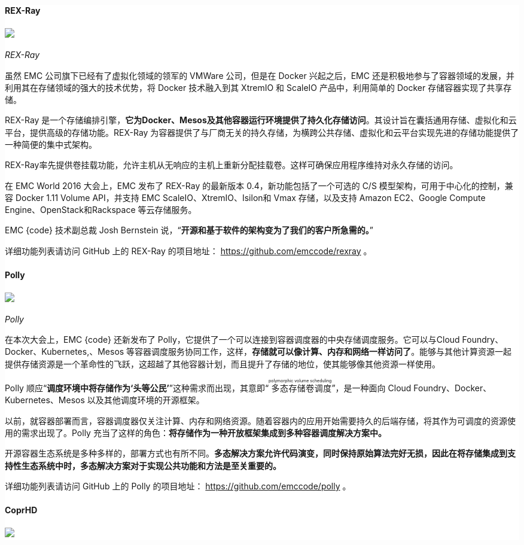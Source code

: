 
#### REX-Ray


![](/data/attachment/album/201605/24/092957vag1voq14n6y1oqo.png)


*REX-Ray*


虽然 EMC 公司旗下已经有了虚拟化领域的领军的 VMWare 公司，但是在 Docker 兴起之后，EMC 还是积极地参与了容器领域的发展，并利用其在存储领域的强大的技术优势，将 Docker 技术融入到其 XtremIO 和 ScaleIO 产品中，利用简单的 Docker 存储容器实现了共享存储。


REX-Ray 是一个存储编排引擎，**它为Docker、Mesos及其他容器运行环境提供了持久化存储访问**。其设计旨在囊括通用存储、虚拟化和云平台，提供高级的存储功能。REX-Ray 为容器提供了与厂商无关的持久存储，为横跨公共存储、虚拟化和云平台实现先进的存储功能提供了一种简便的集中式架构。


REX-Ray率先提供卷挂载功能，允许主机从无响应的主机上重新分配挂载卷。这样可确保应用程序维持对永久存储的访问。


在 EMC World 2016 大会上，EMC 发布了 REX-Ray 的最新版本 0.4，新功能包括了一个可选的 C/S 模型架构，可用于中心化的控制，兼容 Docker 1.11 Volume API，并支持 EMC ScaleIO、XtremIO、Isilon和 Vmax 存储，以及支持 Amazon EC2、Google Compute Engine、OpenStack和Rackspace 等云存储服务。


EMC {code} 技术副总裁 Josh Bernstein 说，“**开源和基于软件的架构变为了我们的客户所急需的。**”


详细功能列表请访问 GitHub 上的 REX-Ray 的项目地址： <https://github.com/emccode/rexray> 。


#### Polly


![](/data/attachment/album/201605/24/093042h8tfp51j2untppff.png)


*Polly*


在本次大会上，EMC {code} 还新发布了 Polly，它提供了一个可以连接到容器调度器的中央存储调度服务。它可以与Cloud Foundry、Docker、Kubernetes,、Mesos 等容器调度服务协同工作，这样，**存储就可以像计算、内存和网络一样访问了**。能够与其他计算资源一起提供存储资源是一个革命性的飞跃，这超越了其他容器计划，而且提升了存储的地位，使其能够像其他资源一样使用。 


Polly 顺应“**调度环境中将存储作为‘头等公民’**”这种需求而出现，其意即“<ruby> 多态存储卷调度 <rp>  （ </rp> <rt>  polymorphic volume scheduling </rt> <rp>  ） </rp></ruby>”，是一种面向 Cloud Foundry、Docker、Kubernetes、Mesos 以及其他调度环境的开源框架。


以前，就容器部署而言，容器调度器仅关注计算、内存和网络资源。随着容器内的应用开始需要持久的后端存储，将其作为可调度的资源使用的需求出现了。Polly 充当了这样的角色：**将存储作为一种开放框架集成到多种容器调度解决方案中。**


开源容器生态系统是多种多样的，部署方式也有所不同。**多态解决方案允许代码演变，同时保持原始算法完好无损，因此在将存储集成到支持性生态系统中时，多态解决方案对于实现公共功能和方法是至关重要的。** 


详细功能列表请访问 GitHub 上的 Polly 的项目地址： <https://github.com/emccode/polly> 。


#### CoprHD


![](/data/attachment/album/201605/24/093125e1kmz7z40rjjk0h1.png)
